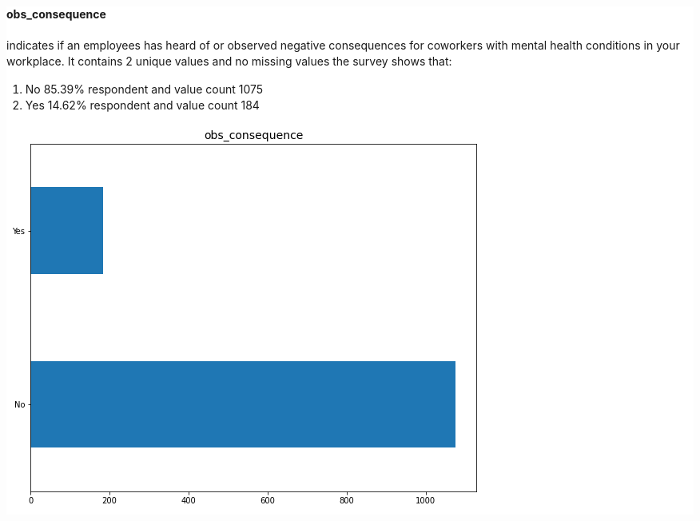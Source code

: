 
####  obs_consequence

indicates if an employees has heard of or observed negative consequences for coworkers with mental health conditions in your workplace. It contains 2 unique values and no missing values the survey shows that:
1. No 85.39% respondent and value count 1075
1. Yes 14.62% respondent and value count 184

  ![](./images/obs_consequence.png)         



```python

```
